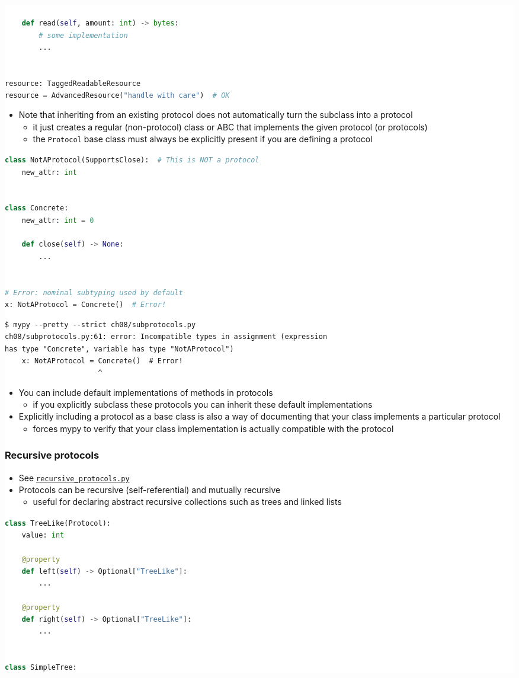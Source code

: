 ```python

    def read(self, amount: int) -> bytes:
        # some implementation
        ...


resource: TaggedReadableResource
resource = AdvancedResource("handle with care")  # OK
```

- Note that inheriting from an existing protocol does not automatically turn the subclass into a protocol
  - it just creates a regular (non-protocol) class or ABC that implements the given protocol (or protocols)
  - the `Protocol` base class must always be explicitly present if you are defining a protocol

```python
class NotAProtocol(SupportsClose):  # This is NOT a protocol
    new_attr: int


class Concrete:
    new_attr: int = 0

    def close(self) -> None:
        ...


# Error: nominal subtyping used by default
x: NotAProtocol = Concrete()  # Error!
```

```console
$ mypy --pretty --strict ch08/subprotocols.py
ch08/subprotocols.py:61: error: Incompatible types in assignment (expression
has type "Concrete", variable has type "NotAProtocol")
    x: NotAProtocol = Concrete()  # Error!
                      ^
```

- You can include default implementations of methods in protocols
  - if you explicitly subclass these protocols you can inherit these default implementations
- Explicitly including a protocol as a base class is also a way of documenting that your class implements a particular protocol
  - forces mypy to verify that your class implementation is actually compatible with the protocol

### Recursive protocols

- See [`recursive_protocols.py`](ch08/recursive_protocols.py)
- Protocols can be recursive (self-referential) and mutually recursive
  - useful for declaring abstract recursive collections such as trees and linked lists

```python
class TreeLike(Protocol):
    value: int

    @property
    def left(self) -> Optional["TreeLike"]:
        ...

    @property
    def right(self) -> Optional["TreeLike"]:
        ...


class SimpleTree:
```